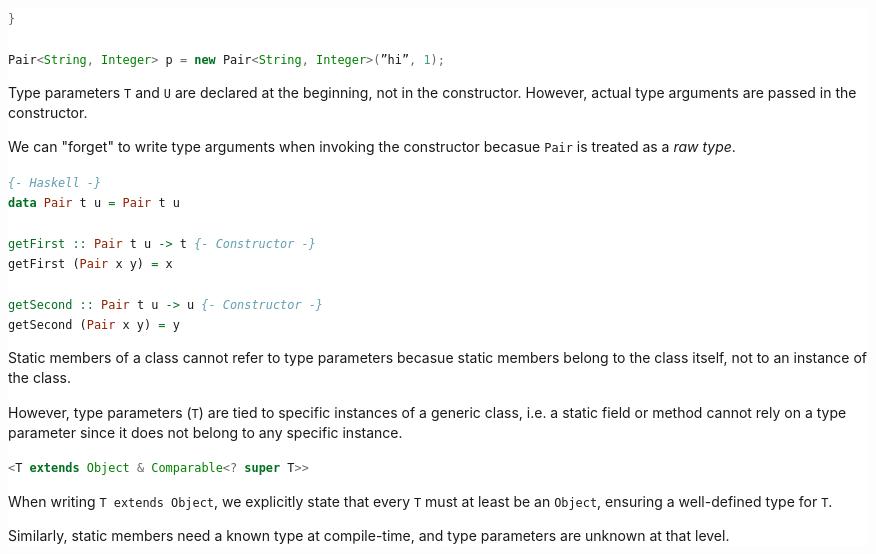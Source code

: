 ```java
}

Pair<String, Integer> p = new Pair<String, Integer>(”hi”, 1);
```

Type parameters `T` and `U` are declared at the beginning, not in the constructor. However, actual type arguments are passed in the constructor.

We can "forget" to write type arguments when invoking the constructor becasue `Pair` is treated as a _raw type_.

```haskell
{- Haskell -}
data Pair t u = Pair t u

getFirst :: Pair t u -> t {- Constructor -}
getFirst (Pair x y) = x

getSecond :: Pair t u -> u {- Constructor -}
getSecond (Pair x y) = y
```

Static members of a class cannot refer to type parameters becasue static members belong to the class itself, not to an instance of the class.

However, type parameters (`T`) are tied to specific instances of a generic class, i.e. a static field or method cannot rely on a type parameter since it does not belong to any specific instance.

```java
<T extends Object & Comparable<? super T>>
```

When writing `T extends Object`, we explicitly state that every `T` must at least be an `Object`, ensuring a well-defined type for `T`.

Similarly, static members need a known type at compile-time, and type parameters are unknown at that level.
